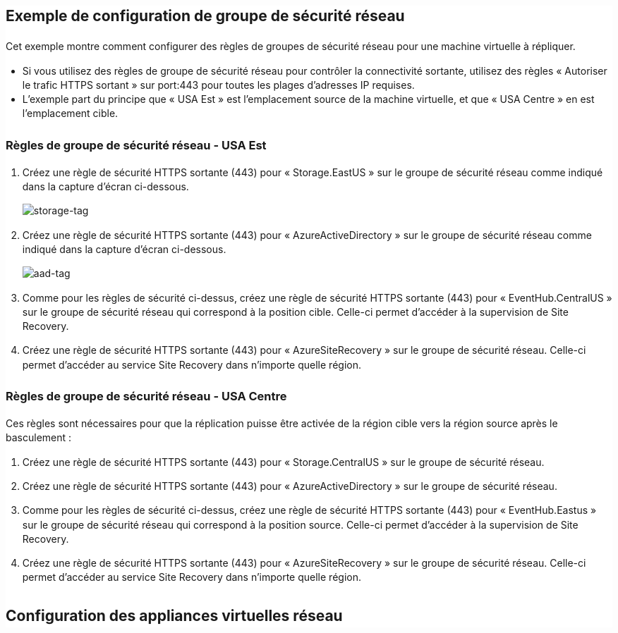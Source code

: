 ## <a name="example-nsg-configuration"></a>Exemple de configuration de groupe de sécurité réseau

Cet exemple montre comment configurer des règles de groupes de sécurité réseau pour une machine virtuelle à répliquer.

- Si vous utilisez des règles de groupe de sécurité réseau pour contrôler la connectivité sortante, utilisez des règles « Autoriser le trafic HTTPS sortant » sur port:443 pour toutes les plages d’adresses IP requises.
- L’exemple part du principe que « USA Est » est l’emplacement source de la machine virtuelle, et que « USA Centre » en est l’emplacement cible.

### <a name="nsg-rules---east-us"></a>Règles de groupe de sécurité réseau - USA Est

1. Créez une règle de sécurité HTTPS sortante (443) pour « Storage.EastUS » sur le groupe de sécurité réseau comme indiqué dans la capture d’écran ci-dessous.

      ![storage-tag](./media/azure-to-azure-about-networking/storage-tag.png)

2. Créez une règle de sécurité HTTPS sortante (443) pour « AzureActiveDirectory » sur le groupe de sécurité réseau comme indiqué dans la capture d’écran ci-dessous.

      ![aad-tag](./media/azure-to-azure-about-networking/aad-tag.png)

3. Comme pour les règles de sécurité ci-dessus, créez une règle de sécurité HTTPS sortante (443) pour « EventHub.CentralUS » sur le groupe de sécurité réseau qui correspond à la position cible. Celle-ci permet d’accéder à la supervision de Site Recovery.

4. Créez une règle de sécurité HTTPS sortante (443) pour « AzureSiteRecovery » sur le groupe de sécurité réseau. Celle-ci permet d’accéder au service Site Recovery dans n’importe quelle région.

### <a name="nsg-rules---central-us"></a>Règles de groupe de sécurité réseau - USA Centre

Ces règles sont nécessaires pour que la réplication puisse être activée de la région cible vers la région source après le basculement :

1. Créez une règle de sécurité HTTPS sortante (443) pour « Storage.CentralUS » sur le groupe de sécurité réseau.

2. Créez une règle de sécurité HTTPS sortante (443) pour « AzureActiveDirectory » sur le groupe de sécurité réseau.

3. Comme pour les règles de sécurité ci-dessus, créez une règle de sécurité HTTPS sortante (443) pour « EventHub.Eastus » sur le groupe de sécurité réseau qui correspond à la position source. Celle-ci permet d’accéder à la supervision de Site Recovery.

4. Créez une règle de sécurité HTTPS sortante (443) pour « AzureSiteRecovery » sur le groupe de sécurité réseau. Celle-ci permet d’accéder au service Site Recovery dans n’importe quelle région.

## <a name="network-virtual-appliance-configuration"></a>Configuration des appliances virtuelles réseau
